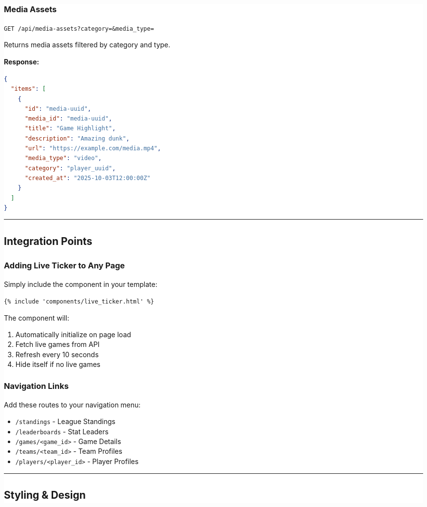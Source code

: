 ### Media Assets
```
GET /api/media-assets?category=&media_type=
```
Returns media assets filtered by category and type.

**Response:**
```json
{
  "items": [
    {
      "id": "media-uuid",
      "media_id": "media-uuid",
      "title": "Game Highlight",
      "description": "Amazing dunk",
      "url": "https://example.com/media.mp4",
      "media_type": "video",
      "category": "player_uuid",
      "created_at": "2025-10-03T12:00:00Z"
    }
  ]
}
```

---

## Integration Points

### Adding Live Ticker to Any Page
Simply include the component in your template:
```jinja2
{% include 'components/live_ticker.html' %}
```

The component will:
1. Automatically initialize on page load
2. Fetch live games from API
3. Refresh every 10 seconds
4. Hide itself if no live games

### Navigation Links
Add these routes to your navigation menu:
- `/standings` - League Standings
- `/leaderboards` - Stat Leaders
- `/games/<game_id>` - Game Details
- `/teams/<team_id>` - Team Profiles
- `/players/<player_id>` - Player Profiles

---

## Styling & Design
